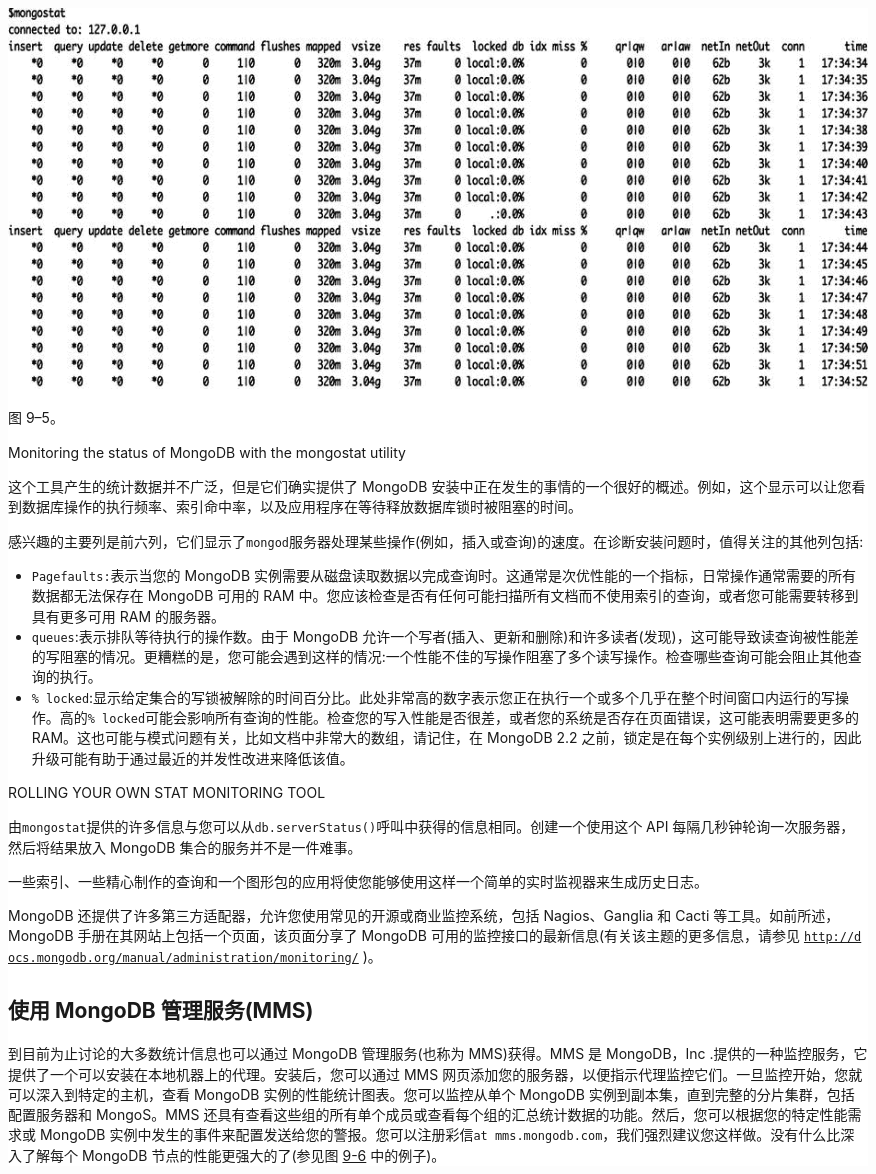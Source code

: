 ![A978-1-4302-5822-3_9_Fig5_HTML.jpg](img/A978-1-4302-5822-3_9_Fig5_HTML.jpg)

图 9–5。

Monitoring the status of MongoDB with the mongostat utility

这个工具产生的统计数据并不广泛，但是它们确实提供了 MongoDB 安装中正在发生的事情的一个很好的概述。例如，这个显示可以让您看到数据库操作的执行频率、索引命中率，以及应用程序在等待释放数据库锁时被阻塞的时间。

感兴趣的主要列是前六列，它们显示了`mongod`服务器处理某些操作(例如，插入或查询)的速度。在诊断安装问题时，值得关注的其他列包括:

*   `Pagefaults:`表示当您的 MongoDB 实例需要从磁盘读取数据以完成查询时。这通常是次优性能的一个指标，日常操作通常需要的所有数据都无法保存在 MongoDB 可用的 RAM 中。您应该检查是否有任何可能扫描所有文档而不使用索引的查询，或者您可能需要转移到具有更多可用 RAM 的服务器。
*   `queues`:表示排队等待执行的操作数。由于 MongoDB 允许一个写者(插入、更新和删除)和许多读者(发现)，这可能导致读查询被性能差的写阻塞的情况。更糟糕的是，您可能会遇到这样的情况:一个性能不佳的写操作阻塞了多个读写操作。检查哪些查询可能会阻止其他查询的执行。
*   `% locked`:显示给定集合的写锁被解除的时间百分比。此处非常高的数字表示您正在执行一个或多个几乎在整个时间窗口内运行的写操作。高的`% locked`可能会影响所有查询的性能。检查您的写入性能是否很差，或者您的系统是否存在页面错误，这可能表明需要更多的 RAM。这也可能与模式问题有关，比如文档中非常大的数组，请记住，在 MongoDB 2.2 之前，锁定是在每个实例级别上进行的，因此升级可能有助于通过最近的并发性改进来降低该值。

ROLLING YOUR OWN STAT MONITORING TOOL

由`mongostat`提供的许多信息与您可以从`db.serverStatus()`呼叫中获得的信息相同。创建一个使用这个 API 每隔几秒钟轮询一次服务器，然后将结果放入 MongoDB 集合的服务并不是一件难事。

一些索引、一些精心制作的查询和一个图形包的应用将使您能够使用这样一个简单的实时监视器来生成历史日志。

MongoDB 还提供了许多第三方适配器，允许您使用常见的开源或商业监控系统，包括 Nagios、Ganglia 和 Cacti 等工具。如前所述，MongoDB 手册在其网站上包括一个页面，该页面分享了 MongoDB 可用的监控接口的最新信息(有关该主题的更多信息，请参见 [`http://docs.mongodb.org/manual/administration/monitoring/`](http://docs.mongodb.org/manual/administration/monitoring/) )。

## 使用 MongoDB 管理服务(MMS)

到目前为止讨论的大多数统计信息也可以通过 MongoDB 管理服务(也称为 MMS)获得。MMS 是 MongoDB，Inc .提供的一种监控服务，它提供了一个可以安装在本地机器上的代理。安装后，您可以通过 MMS 网页添加您的服务器，以便指示代理监控它们。一旦监控开始，您就可以深入到特定的主机，查看 MongoDB 实例的性能统计图表。您可以监控从单个 MongoDB 实例到副本集，直到完整的分片集群，包括配置服务器和 MongoS。MMS 还具有查看这些组的所有单个成员或查看每个组的汇总统计数据的功能。然后，您可以根据您的特定性能需求或 MongoDB 实例中发生的事件来配置发送给您的警报。您可以注册彩信`at mms.mongodb.com`，我们强烈建议您这样做。没有什么比深入了解每个 MongoDB 节点的性能更强大的了(参见图 [9-6](#Fig6) 中的例子)。
